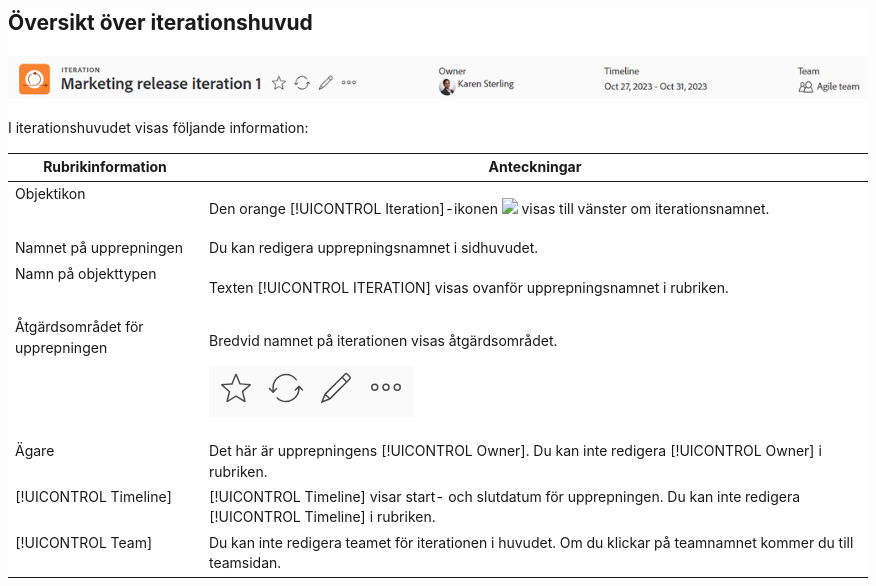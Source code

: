 </table>

## Översikt över iterationshuvud

![](assets/iteration-header-350x19.png)

I iterationshuvudet visas följande information:

<table style="table-layout:auto"> 
 <col> 
 <col> 
 <thead> 
  <tr> 
   <th>Rubrikinformation</th> 
   <th>Anteckningar</th> 
  </tr> 
 </thead> 
 <tbody> 
  <tr> 
   <td role="rowheader">Objektikon </td> 
   <td> <p>Den orange [!UICONTROL Iteration]-ikonen <img src="assets/nwe-iteration-icon-58x58.png" style="width: 58;height: 58;"> visas till vänster om iterationsnamnet.</p> </td> 
  </tr> 
  <tr> 
   <td role="rowheader">Namnet på upprepningen</td> 
   <td>Du kan redigera upprepningsnamnet i sidhuvudet.</td> 
  </tr> 
  <tr> 
   <td role="rowheader">Namn på objekttypen</td> 
   <td> <p>Texten [!UICONTROL ITERATION] visas ovanför upprepningsnamnet i rubriken.</p> </td> 
  </tr> 
  <tr> 
   <td role="rowheader">Åtgärdsområdet för upprepningen</td> 
   <td> <p>Bredvid namnet på iterationen visas åtgärdsområdet.</p> <p> <img src="assets/actions-area-icons-for-an-iteration.png">
  <tr> 
   <td role="rowheader">Ägare</td> 
   <td>Det här är upprepningens [!UICONTROL Owner]. Du kan inte redigera [!UICONTROL Owner] i rubriken.</td> 
  </tr> 
  <tr> 
   <td role="rowheader">[!UICONTROL Timeline]</td> 
   <td>[!UICONTROL Timeline] visar start- och slutdatum för upprepningen. Du kan inte redigera [!UICONTROL Timeline] i rubriken.</td> 
  </tr> 
  <tr> 
   <td role="rowheader">[!UICONTROL Team]</td> 
   <td>Du kan inte redigera teamet för iterationen i huvudet. Om du klickar på teamnamnet kommer du till teamsidan.</td> 
  </tr> 
 </tbody> 
</table>
